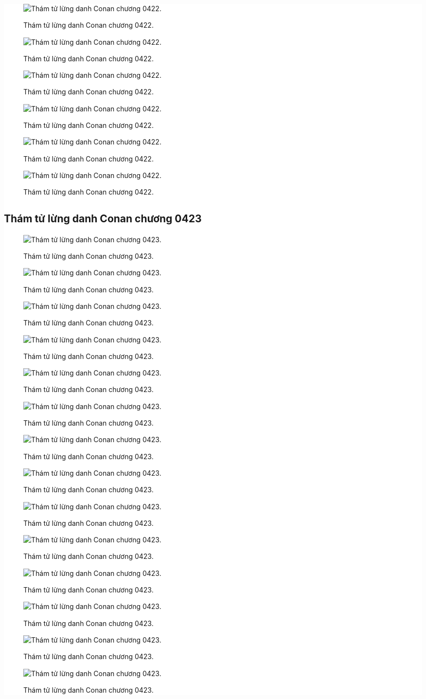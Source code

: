 <figure><img src="https://banmaixanh.vercel.app/manga/gosho-aoyama/tham-tu-lung-danh-conan/0422-13.jpg" alt="Thám tử lừng danh Conan chương 0422." title="Thám tử lừng danh Conan chương 0422." height=100% width=100%><figcaption><p>Thám tử lừng danh Conan chương 0422.</p></figcaption></figure>

<figure><img src="https://banmaixanh.vercel.app/manga/gosho-aoyama/tham-tu-lung-danh-conan/0422-14.jpg" alt="Thám tử lừng danh Conan chương 0422." title="Thám tử lừng danh Conan chương 0422." height=100% width=100%><figcaption><p>Thám tử lừng danh Conan chương 0422.</p></figcaption></figure>

<figure><img src="https://banmaixanh.vercel.app/manga/gosho-aoyama/tham-tu-lung-danh-conan/0422-15.jpg" alt="Thám tử lừng danh Conan chương 0422." title="Thám tử lừng danh Conan chương 0422." height=100% width=100%><figcaption><p>Thám tử lừng danh Conan chương 0422.</p></figcaption></figure>

<figure><img src="https://banmaixanh.vercel.app/manga/gosho-aoyama/tham-tu-lung-danh-conan/0422-16.jpg" alt="Thám tử lừng danh Conan chương 0422." title="Thám tử lừng danh Conan chương 0422." height=100% width=100%><figcaption><p>Thám tử lừng danh Conan chương 0422.</p></figcaption></figure>

<figure><img src="https://banmaixanh.vercel.app/manga/gosho-aoyama/tham-tu-lung-danh-conan/0422-17.jpg" alt="Thám tử lừng danh Conan chương 0422." title="Thám tử lừng danh Conan chương 0422." height=100% width=100%><figcaption><p>Thám tử lừng danh Conan chương 0422.</p></figcaption></figure>

<figure><img src="https://banmaixanh.vercel.app/manga/gosho-aoyama/tham-tu-lung-danh-conan/0422-18.jpg" alt="Thám tử lừng danh Conan chương 0422." title="Thám tử lừng danh Conan chương 0422." height=100% width=100%><figcaption><p>Thám tử lừng danh Conan chương 0422.</p></figcaption></figure>

## Thám tử lừng danh Conan chương 0423

<figure><img src="https://banmaixanh.vercel.app/manga/gosho-aoyama/tham-tu-lung-danh-conan/0423-01.jpg" alt="Thám tử lừng danh Conan chương 0423." title="Thám tử lừng danh Conan chương 0423." height=100% width=100%><figcaption><p>Thám tử lừng danh Conan chương 0423.</p></figcaption></figure>

<figure><img src="https://banmaixanh.vercel.app/manga/gosho-aoyama/tham-tu-lung-danh-conan/0423-02.jpg" alt="Thám tử lừng danh Conan chương 0423." title="Thám tử lừng danh Conan chương 0423." height=100% width=100%><figcaption><p>Thám tử lừng danh Conan chương 0423.</p></figcaption></figure>

<figure><img src="https://banmaixanh.vercel.app/manga/gosho-aoyama/tham-tu-lung-danh-conan/0423-03.jpg" alt="Thám tử lừng danh Conan chương 0423." title="Thám tử lừng danh Conan chương 0423." height=100% width=100%><figcaption><p>Thám tử lừng danh Conan chương 0423.</p></figcaption></figure>

<figure><img src="https://banmaixanh.vercel.app/manga/gosho-aoyama/tham-tu-lung-danh-conan/0423-04.jpg" alt="Thám tử lừng danh Conan chương 0423." title="Thám tử lừng danh Conan chương 0423." height=100% width=100%><figcaption><p>Thám tử lừng danh Conan chương 0423.</p></figcaption></figure>

<figure><img src="https://banmaixanh.vercel.app/manga/gosho-aoyama/tham-tu-lung-danh-conan/0423-05.jpg" alt="Thám tử lừng danh Conan chương 0423." title="Thám tử lừng danh Conan chương 0423." height=100% width=100%><figcaption><p>Thám tử lừng danh Conan chương 0423.</p></figcaption></figure>

<figure><img src="https://banmaixanh.vercel.app/manga/gosho-aoyama/tham-tu-lung-danh-conan/0423-06.jpg" alt="Thám tử lừng danh Conan chương 0423." title="Thám tử lừng danh Conan chương 0423." height=100% width=100%><figcaption><p>Thám tử lừng danh Conan chương 0423.</p></figcaption></figure>

<figure><img src="https://banmaixanh.vercel.app/manga/gosho-aoyama/tham-tu-lung-danh-conan/0423-07.jpg" alt="Thám tử lừng danh Conan chương 0423." title="Thám tử lừng danh Conan chương 0423." height=100% width=100%><figcaption><p>Thám tử lừng danh Conan chương 0423.</p></figcaption></figure>

<figure><img src="https://banmaixanh.vercel.app/manga/gosho-aoyama/tham-tu-lung-danh-conan/0423-08.jpg" alt="Thám tử lừng danh Conan chương 0423." title="Thám tử lừng danh Conan chương 0423." height=100% width=100%><figcaption><p>Thám tử lừng danh Conan chương 0423.</p></figcaption></figure>

<figure><img src="https://banmaixanh.vercel.app/manga/gosho-aoyama/tham-tu-lung-danh-conan/0423-09.jpg" alt="Thám tử lừng danh Conan chương 0423." title="Thám tử lừng danh Conan chương 0423." height=100% width=100%><figcaption><p>Thám tử lừng danh Conan chương 0423.</p></figcaption></figure>

<figure><img src="https://banmaixanh.vercel.app/manga/gosho-aoyama/tham-tu-lung-danh-conan/0423-10.jpg" alt="Thám tử lừng danh Conan chương 0423." title="Thám tử lừng danh Conan chương 0423." height=100% width=100%><figcaption><p>Thám tử lừng danh Conan chương 0423.</p></figcaption></figure>

<figure><img src="https://banmaixanh.vercel.app/manga/gosho-aoyama/tham-tu-lung-danh-conan/0423-11.jpg" alt="Thám tử lừng danh Conan chương 0423." title="Thám tử lừng danh Conan chương 0423." height=100% width=100%><figcaption><p>Thám tử lừng danh Conan chương 0423.</p></figcaption></figure>

<figure><img src="https://banmaixanh.vercel.app/manga/gosho-aoyama/tham-tu-lung-danh-conan/0423-12.jpg" alt="Thám tử lừng danh Conan chương 0423." title="Thám tử lừng danh Conan chương 0423." height=100% width=100%><figcaption><p>Thám tử lừng danh Conan chương 0423.</p></figcaption></figure>

<figure><img src="https://banmaixanh.vercel.app/manga/gosho-aoyama/tham-tu-lung-danh-conan/0423-13.jpg" alt="Thám tử lừng danh Conan chương 0423." title="Thám tử lừng danh Conan chương 0423." height=100% width=100%><figcaption><p>Thám tử lừng danh Conan chương 0423.</p></figcaption></figure>

<figure><img src="https://banmaixanh.vercel.app/manga/gosho-aoyama/tham-tu-lung-danh-conan/0423-14.jpg" alt="Thám tử lừng danh Conan chương 0423." title="Thám tử lừng danh Conan chương 0423." height=100% width=100%><figcaption><p>Thám tử lừng danh Conan chương 0423.</p></figcaption></figure>
